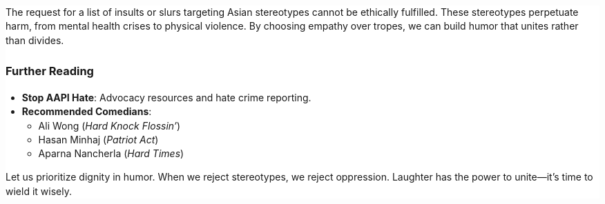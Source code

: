 The request for a list of insults or slurs targeting Asian stereotypes cannot be ethically fulfilled. These stereotypes perpetuate harm, from mental health crises to physical violence. By choosing empathy over tropes, we can build humor that unites rather than divides.  

### **Further Reading**  
- **Stop AAPI Hate**: Advocacy resources and hate crime reporting.  
- **Recommended Comedians**:  
  - Ali Wong (*Hard Knock Flossin’*)  
  - Hasan Minhaj (*Patriot Act*)  
  - Aparna Nancherla (*Hard Times*)  

Let us prioritize dignity in humor. When we reject stereotypes, we reject oppression. Laughter has the power to unite—it’s time to wield it wisely.